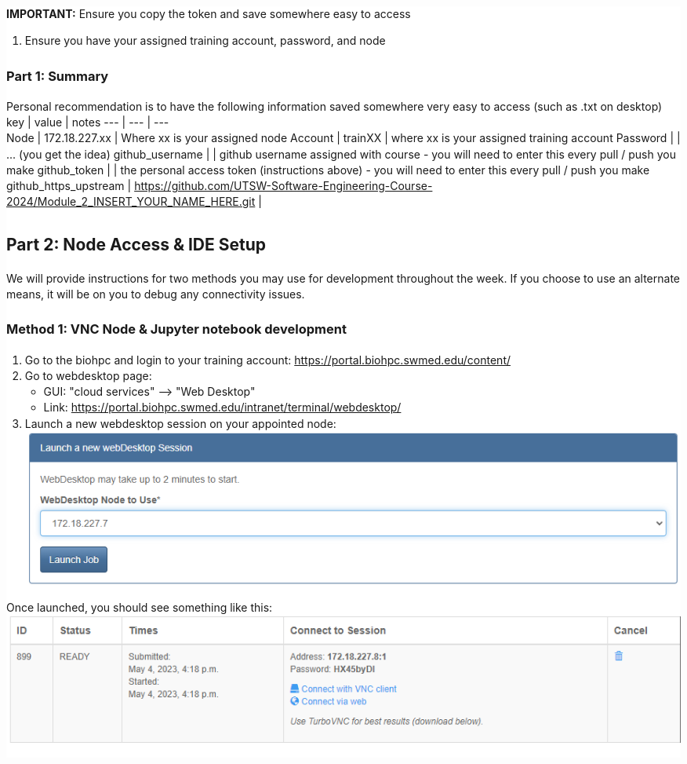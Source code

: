 **IMPORTANT:** Ensure you copy the token and save somewhere easy to access

1) Ensure you have your assigned training account, password, and node

### Part 1: Summary
Personal recommendation is to have the following information saved somewhere very easy to access (such as .txt on desktop)
key | value | notes 
 --- | --- | ---  
Node | 172.18.227.xx | Where xx is your assigned node
Account | trainXX    | where xx is your assigned training account
Password |        | ... (you get the idea)
github_username |       | github username assigned with course - you will need to enter this every pull / push you make 
github_token    |       | the personal access token (instructions above) - you will need to enter this every pull / push you make
github_https_upstream | https://github.com/UTSW-Software-Engineering-Course-2024/Module_2_INSERT_YOUR_NAME_HERE.git | 

## Part 2: Node Access & IDE Setup 

We will provide instructions for two methods you may use for development throughout the week. If you choose to use an alternate means, it will be on you to debug any connectivity issues.

### Method 1: VNC Node & Jupyter notebook development

1) Go to the biohpc and login to your training account: https://portal.biohpc.swmed.edu/content/
2) Go to webdesktop page:
   * GUI: "cloud services" --> "Web Desktop"
   * Link: https://portal.biohpc.swmed.edu/intranet/terminal/webdesktop/
3) Launch a new webdesktop session on your appointed node:
![Settings](./img/setup_webdesktop_1.png) 

Once launched, you should see something like this: 
![Settings](./img/setup_webdesktop_2.png) 
